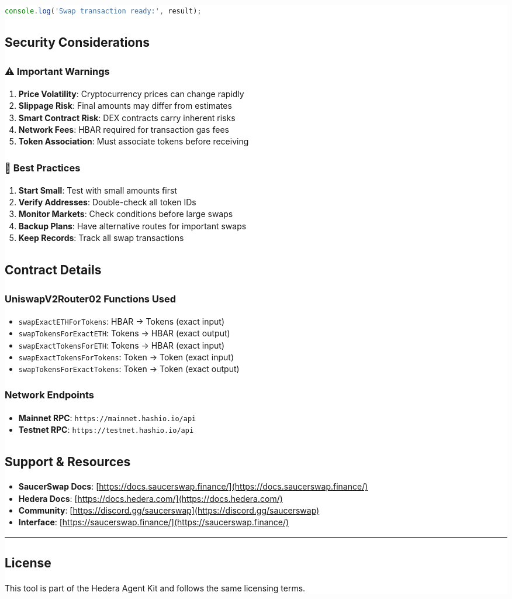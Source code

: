 ```typescript
console.log('Swap transaction ready:', result);
```

## Security Considerations

### ⚠️ **Important Warnings**

1. **Price Volatility**: Cryptocurrency prices can change rapidly
2. **Slippage Risk**: Final amounts may differ from estimates
3. **Smart Contract Risk**: DEX contracts carry inherent risks
4. **Network Fees**: HBAR required for transaction gas fees
5. **Token Association**: Must associate tokens before receiving

### 🔐 **Best Practices**

1. **Start Small**: Test with small amounts first
2. **Verify Addresses**: Double-check all token IDs
3. **Monitor Markets**: Check conditions before large swaps
4. **Backup Plans**: Have alternative routes for important swaps
5. **Keep Records**: Track all swap transactions

## Contract Details

### UniswapV2Router02 Functions Used

- `swapExactETHForTokens`: HBAR → Tokens (exact input)
- `swapTokensForExactETH`: Tokens → HBAR (exact output)
- `swapExactTokensForETH`: Tokens → HBAR (exact input)
- `swapExactTokensForTokens`: Token → Token (exact input)
- `swapTokensForExactTokens`: Token → Token (exact output)

### Network Endpoints

- **Mainnet RPC**: `https://mainnet.hashio.io/api`
- **Testnet RPC**: `https://testnet.hashio.io/api`

## Support & Resources

- **SaucerSwap Docs**: [https://docs.saucerswap.finance/](https://docs.saucerswap.finance/)
- **Hedera Docs**: [https://docs.hedera.com/](https://docs.hedera.com/)
- **Community**: [https://discord.gg/saucerswap](https://discord.gg/saucerswap)
- **Interface**: [https://saucerswap.finance/](https://saucerswap.finance/)

---

## License

This tool is part of the Hedera Agent Kit and follows the same licensing terms.
